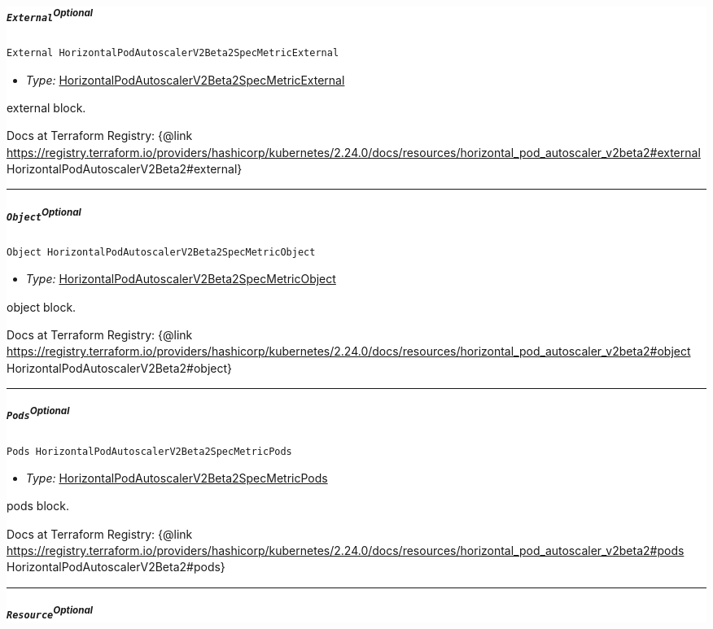 ##### `External`<sup>Optional</sup> <a name="External" id="@cdktf/provider-kubernetes.horizontalPodAutoscalerV2Beta2.HorizontalPodAutoscalerV2Beta2SpecMetric.property.external"></a>

```go
External HorizontalPodAutoscalerV2Beta2SpecMetricExternal
```

- *Type:* <a href="#@cdktf/provider-kubernetes.horizontalPodAutoscalerV2Beta2.HorizontalPodAutoscalerV2Beta2SpecMetricExternal">HorizontalPodAutoscalerV2Beta2SpecMetricExternal</a>

external block.

Docs at Terraform Registry: {@link https://registry.terraform.io/providers/hashicorp/kubernetes/2.24.0/docs/resources/horizontal_pod_autoscaler_v2beta2#external HorizontalPodAutoscalerV2Beta2#external}

---

##### `Object`<sup>Optional</sup> <a name="Object" id="@cdktf/provider-kubernetes.horizontalPodAutoscalerV2Beta2.HorizontalPodAutoscalerV2Beta2SpecMetric.property.object"></a>

```go
Object HorizontalPodAutoscalerV2Beta2SpecMetricObject
```

- *Type:* <a href="#@cdktf/provider-kubernetes.horizontalPodAutoscalerV2Beta2.HorizontalPodAutoscalerV2Beta2SpecMetricObject">HorizontalPodAutoscalerV2Beta2SpecMetricObject</a>

object block.

Docs at Terraform Registry: {@link https://registry.terraform.io/providers/hashicorp/kubernetes/2.24.0/docs/resources/horizontal_pod_autoscaler_v2beta2#object HorizontalPodAutoscalerV2Beta2#object}

---

##### `Pods`<sup>Optional</sup> <a name="Pods" id="@cdktf/provider-kubernetes.horizontalPodAutoscalerV2Beta2.HorizontalPodAutoscalerV2Beta2SpecMetric.property.pods"></a>

```go
Pods HorizontalPodAutoscalerV2Beta2SpecMetricPods
```

- *Type:* <a href="#@cdktf/provider-kubernetes.horizontalPodAutoscalerV2Beta2.HorizontalPodAutoscalerV2Beta2SpecMetricPods">HorizontalPodAutoscalerV2Beta2SpecMetricPods</a>

pods block.

Docs at Terraform Registry: {@link https://registry.terraform.io/providers/hashicorp/kubernetes/2.24.0/docs/resources/horizontal_pod_autoscaler_v2beta2#pods HorizontalPodAutoscalerV2Beta2#pods}

---

##### `Resource`<sup>Optional</sup> <a name="Resource" id="@cdktf/provider-kubernetes.horizontalPodAutoscalerV2Beta2.HorizontalPodAutoscalerV2Beta2SpecMetric.property.resource"></a>

